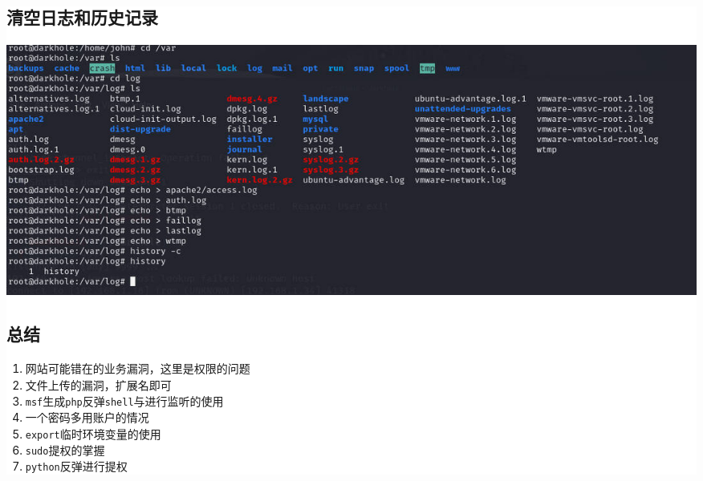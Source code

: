 
## 清空日志和历史记录

![](./pic-1/29.jpg)







## 总结

1. 网站可能错在的业务漏洞，这里是权限的问题
2. 文件上传的漏洞，扩展名即可
3. `msf`生成`php`反弹`shell`与进行监听的使用
4. 一个密码多用账户的情况
5. `export`临时环境变量的使用
6. `sudo`提权的掌握
7. `python`反弹进行提权























